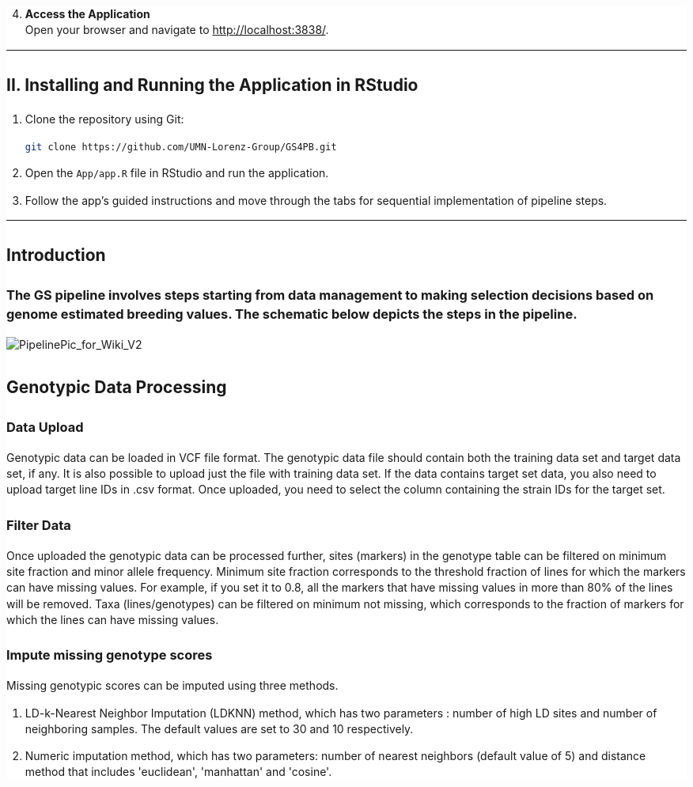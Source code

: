 4. **Access the Application**  
   Open your browser and navigate to [http://localhost:3838/](http://localhost:3838/).

---

## II. Installing and Running the Application in RStudio

1. Clone the repository using Git:  
   ```bash
   git clone https://github.com/UMN-Lorenz-Group/GS4PB.git
   ```

2. Open the `App/app.R` file in RStudio and run the application.

3. Follow the app’s guided instructions and move through the tabs for sequential implementation of pipeline steps.

---
## Introduction 
### The GS pipeline involves steps starting from data management to making selection decisions based on genome estimated breeding values. The schematic below depicts the steps in the pipeline. 

![PipelinePic_for_Wiki_V2](https://github.com/UMN-Lorenz-Group/GS4PB/assets/12753252/4d19f5ca-1443-461b-a837-78b9e813ae93)


## Genotypic Data Processing

### Data Upload

Genotypic data can be loaded in VCF file format. The genotypic data file should contain both the training data set and target data set, if any. It is also possible to upload just the file with training data set. If the data contains target set data, you also need to upload target line IDs in .csv format. Once uploaded, you need to select the column containing the strain IDs for the target set.

### Filter Data

Once uploaded the genotypic data can be processed further, sites (markers) in the genotype table can be filtered on minimum site fraction and minor allele frequency. Minimum site fraction corresponds to the threshold fraction of lines for which the markers can have missing values. For example, if you set it to 0.8, all the markers that have missing values in more than 80% of the lines will be removed. Taxa (lines/genotypes) can be filtered on minimum not missing, which corresponds to the fraction of markers for which the lines can have missing values. 

### Impute missing genotype scores
Missing genotypic scores can be imputed using three methods. 
1. LD-k-Nearest Neighbor Imputation (LDKNN) method, which has two parameters : number of high LD sites and number of neighboring samples. The default values are set to 30 and 10 respectively. 

2. Numeric imputation method, which has two parameters: number of nearest neighbors (default value of 5) and distance method that includes 'euclidean', 'manhattan' and 'cosine'.
